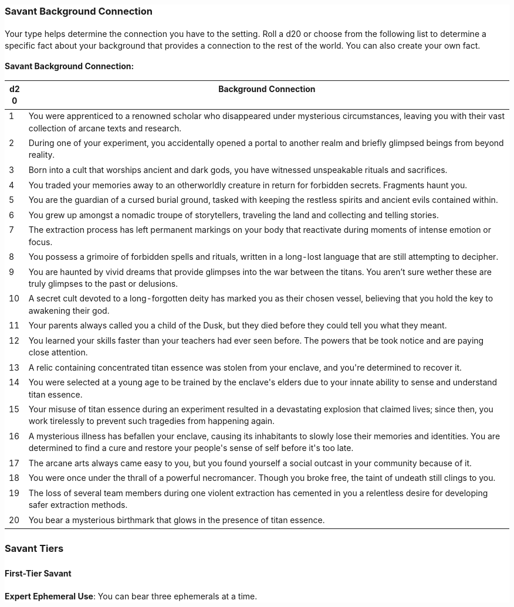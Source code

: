 ### Savant Background Connection

Your type helps determine the connection you have to the setting. Roll a d20 or choose from the following list to determine a specific fact about your background that provides a connection to the rest of the world.
You can also create your own fact.

**Savant Background Connection:**

| d20 | Background Connection                                                                                                                                                                                                 |
| --- | --------------------------------------------------------------------------------------------------------------------------------------------------------------------------------------------------------------------- |
| 1   | You were apprenticed to a renowned scholar who disappeared under mysterious circumstances, leaving you with their vast collection of arcane texts and research.                                                       |
| 2   | During one of your experiment, you accidentally opened a portal to another realm and briefly glimpsed beings from beyond reality.                                                                                     |
| 3   | Born into a cult that worships ancient and dark gods, you have witnessed unspeakable rituals and sacrifices.                                                                                                          |
| 4   | You traded your memories away to an otherworldly creature in return for forbidden secrets. Fragments haunt you.                                                                                                       |
| 5   | You are the guardian of a cursed burial ground, tasked with keeping the restless spirits and ancient evils contained within.                                                                                          |
| 6   | You grew up amongst a nomadic troupe of storytellers, traveling the land and collecting and telling stories.                                                                                                          |
| 7   | The extraction process has left permanent markings on your body that reactivate during moments of intense emotion or focus.                                                                                           |
| 8   | You possess a grimoire of forbidden spells and rituals, written in a long-lost language that  are still attempting to decipher.                                                                                       |
| 9   | You are haunted by vivid dreams that provide glimpses into the war between the titans. You aren’t sure wether these are truly glimpses to the past or delusions.                                                      |
| 10  | A secret cult devoted to a long-forgotten deity has marked you as their chosen vessel, believing that you hold the key to awakening their god.                                                                        |
| 11  | Your parents always called you a child of the Dusk, but they died before they could tell you what they meant.                                                                                                         |
| 12  | You learned your skills faster than your teachers had ever seen before. The powers that be took notice and are paying close attention.                                                                                |
| 13  | A relic containing concentrated titan essence was stolen from your enclave, and you're determined to recover it.                                                                                                      |
| 14  | You were selected at a young age to be trained by the enclave's elders due to your innate ability to sense and understand titan essence.                                                                              |
| 15  | Your misuse of titan essence during an experiment resulted in a devastating explosion that claimed lives; since then, you work tirelessly to prevent such tragedies from happening again.                             |
| 16  | A mysterious illness has befallen your enclave, causing its inhabitants to slowly lose their memories and identities. You are determined to find a cure and restore your people's sense of self before it's too late. |
| 17  | The arcane arts always came easy to you, but you found yourself a social outcast in your community because of it.                                                                                                     |
| 18  | You were once under the thrall of a powerful necromancer. Though you broke free, the taint of undeath still clings to you.                                                                                            |
| 19  | The loss of several team members during one violent extraction has cemented in you a relentless desire for developing safer extraction methods.                                                                       |
| 20  | You bear a mysterious birthmark that glows in the presence of titan essence.                                                                                                                                          |

### Savant Tiers

#### First-Tier Savant

**Expert Ephemeral Use**: You can bear three ephemerals at a time.
